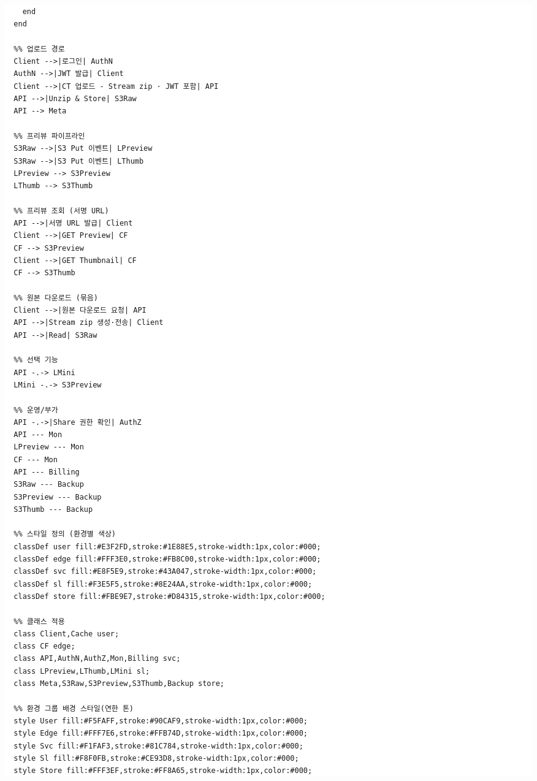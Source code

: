 ```mermaid
    end
  end

  %% 업로드 경로
  Client -->|로그인| AuthN
  AuthN -->|JWT 발급| Client
  Client -->|CT 업로드 - Stream zip · JWT 포함| API
  API -->|Unzip & Store| S3Raw
  API --> Meta

  %% 프리뷰 파이프라인
  S3Raw -->|S3 Put 이벤트| LPreview
  S3Raw -->|S3 Put 이벤트| LThumb
  LPreview --> S3Preview
  LThumb --> S3Thumb

  %% 프리뷰 조회 (서명 URL)
  API -->|서명 URL 발급| Client
  Client -->|GET Preview| CF
  CF --> S3Preview
  Client -->|GET Thumbnail| CF
  CF --> S3Thumb

  %% 원본 다운로드 (묶음)
  Client -->|원본 다운로드 요청| API
  API -->|Stream zip 생성·전송| Client
  API -->|Read| S3Raw

  %% 선택 기능
  API -.-> LMini
  LMini -.-> S3Preview

  %% 운영/부가
  API -.->|Share 권한 확인| AuthZ
  API --- Mon
  LPreview --- Mon
  CF --- Mon
  API --- Billing
  S3Raw --- Backup
  S3Preview --- Backup
  S3Thumb --- Backup

  %% 스타일 정의 (환경별 색상)
  classDef user fill:#E3F2FD,stroke:#1E88E5,stroke-width:1px,color:#000;
  classDef edge fill:#FFF3E0,stroke:#FB8C00,stroke-width:1px,color:#000;
  classDef svc fill:#E8F5E9,stroke:#43A047,stroke-width:1px,color:#000;
  classDef sl fill:#F3E5F5,stroke:#8E24AA,stroke-width:1px,color:#000;
  classDef store fill:#FBE9E7,stroke:#D84315,stroke-width:1px,color:#000;

  %% 클래스 적용
  class Client,Cache user;
  class CF edge;
  class API,AuthN,AuthZ,Mon,Billing svc;
  class LPreview,LThumb,LMini sl;
  class Meta,S3Raw,S3Preview,S3Thumb,Backup store;

  %% 환경 그룹 배경 스타일(연한 톤)
  style User fill:#F5FAFF,stroke:#90CAF9,stroke-width:1px,color:#000;
  style Edge fill:#FFF7E6,stroke:#FFB74D,stroke-width:1px,color:#000;
  style Svc fill:#F1FAF3,stroke:#81C784,stroke-width:1px,color:#000;
  style Sl fill:#F8F0FB,stroke:#CE93D8,stroke-width:1px,color:#000;
  style Store fill:#FFF3EF,stroke:#FF8A65,stroke-width:1px,color:#000;

```